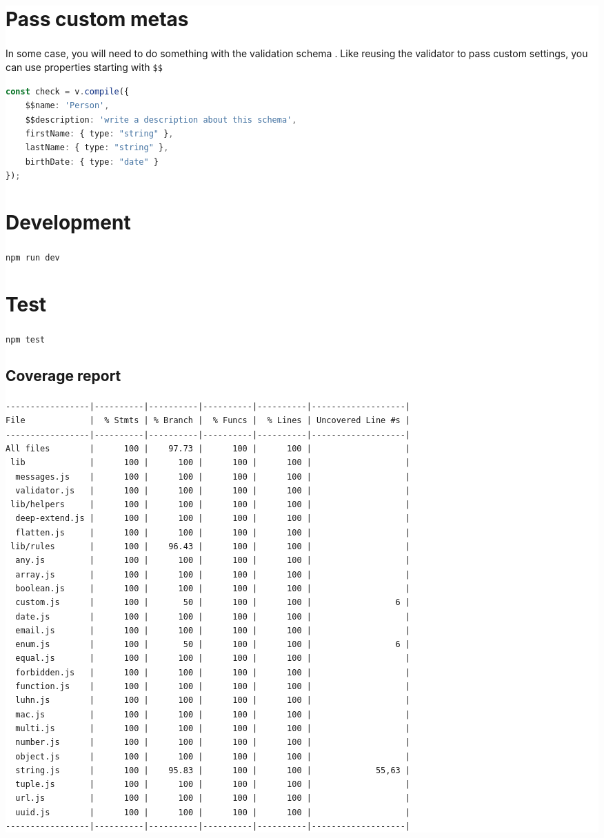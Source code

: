 # Pass custom metas
In some case, you will need to do something with the validation schema . 
Like reusing the validator to pass custom settings, you can use properties starting with `$$`

````typescript
const check = v.compile({
    $$name: 'Person',
    $$description: 'write a description about this schema',
    firstName: { type: "string" },
    lastName: { type: "string" },
    birthDate: { type: "date" }    
});
````

# Development
```
npm run dev
```

# Test
```
npm test
```

## Coverage report
```
-----------------|----------|----------|----------|----------|-------------------|
File             |  % Stmts | % Branch |  % Funcs |  % Lines | Uncovered Line #s |
-----------------|----------|----------|----------|----------|-------------------|
All files        |      100 |    97.73 |      100 |      100 |                   |
 lib             |      100 |      100 |      100 |      100 |                   |
  messages.js    |      100 |      100 |      100 |      100 |                   |
  validator.js   |      100 |      100 |      100 |      100 |                   |
 lib/helpers     |      100 |      100 |      100 |      100 |                   |
  deep-extend.js |      100 |      100 |      100 |      100 |                   |
  flatten.js     |      100 |      100 |      100 |      100 |                   |
 lib/rules       |      100 |    96.43 |      100 |      100 |                   |
  any.js         |      100 |      100 |      100 |      100 |                   |
  array.js       |      100 |      100 |      100 |      100 |                   |
  boolean.js     |      100 |      100 |      100 |      100 |                   |
  custom.js      |      100 |       50 |      100 |      100 |                 6 |
  date.js        |      100 |      100 |      100 |      100 |                   |
  email.js       |      100 |      100 |      100 |      100 |                   |
  enum.js        |      100 |       50 |      100 |      100 |                 6 |
  equal.js       |      100 |      100 |      100 |      100 |                   |
  forbidden.js   |      100 |      100 |      100 |      100 |                   |
  function.js    |      100 |      100 |      100 |      100 |                   |
  luhn.js        |      100 |      100 |      100 |      100 |                   |
  mac.js         |      100 |      100 |      100 |      100 |                   |
  multi.js       |      100 |      100 |      100 |      100 |                   |
  number.js      |      100 |      100 |      100 |      100 |                   |
  object.js      |      100 |      100 |      100 |      100 |                   |
  string.js      |      100 |    95.83 |      100 |      100 |             55,63 |
  tuple.js       |      100 |      100 |      100 |      100 |                   |
  url.js         |      100 |      100 |      100 |      100 |                   |
  uuid.js        |      100 |      100 |      100 |      100 |                   |
-----------------|----------|----------|----------|----------|-------------------|
```
